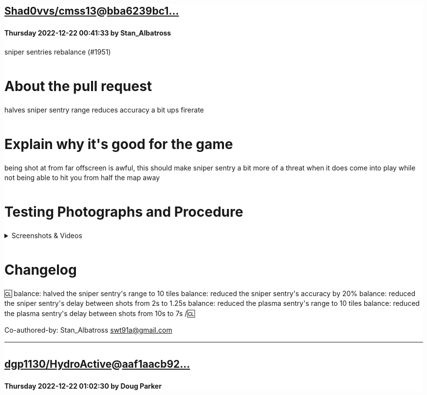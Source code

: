## [Shad0vvs/cmss13](https://github.com/Shad0vvs/cmss13)@[bba6239bc1...](https://github.com/Shad0vvs/cmss13/commit/bba6239bc19510ecd235acc31ec75783751f9bcc)
#### Thursday 2022-12-22 00:41:33 by Stan_Albatross

sniper sentries rebalance (#1951)



# About the pull request



halves sniper sentry range reduces accuracy a bit ups firerate 

# Explain why it's good for the game



being shot at from far offscreen is awful, this should make sniper
sentry a bit more of a threat when it does come into play while not
being able to hit you from half the map away

# Testing Photographs and Procedure

<details>
<summary>Screenshots & Videos</summary>

Put screenshots and videos here with an empty line between the
screenshots and the `<details>` tags.

</details>


# Changelog




:cl:
balance: halved the sniper sentry's range to 10 tiles
balance: reduced the sniper sentry's accuracy by 20%
balance: reduced the sniper sentry's delay between shots from 2s to
1.25s
balance: reduced the plasma sentry's range to 10 tiles
balance: reduced the plasma sentry's delay between shots from 10s to 7s
/:cl:



Co-authored-by: Stan_Albatross <swt91a@gmail.com>

---
## [dgp1130/HydroActive](https://github.com/dgp1130/HydroActive)@[aaf1aacb92...](https://github.com/dgp1130/HydroActive/commit/aaf1aacb92317a79757c5bd0390128a90fdb1487)
#### Thursday 2022-12-22 01:02:30 by Doug Parker
